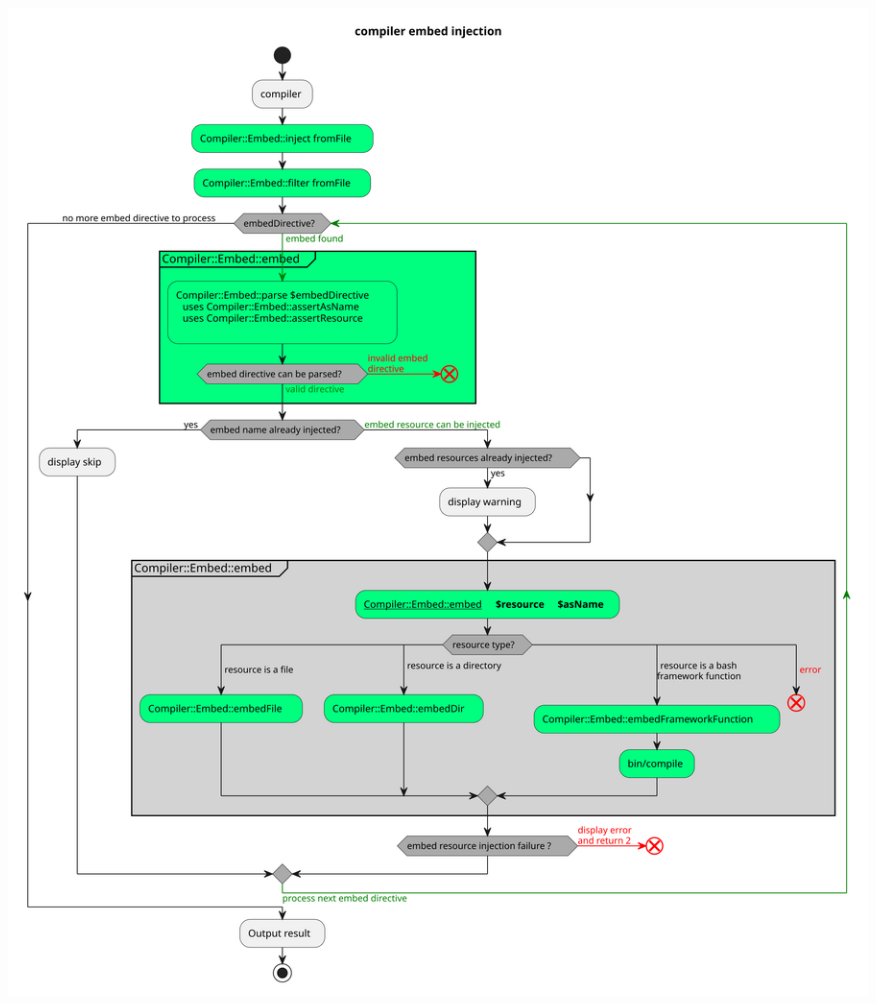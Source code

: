![activity diagram to explain how EMBED directives are injected](images/compilerEmbedInjection.svg)
